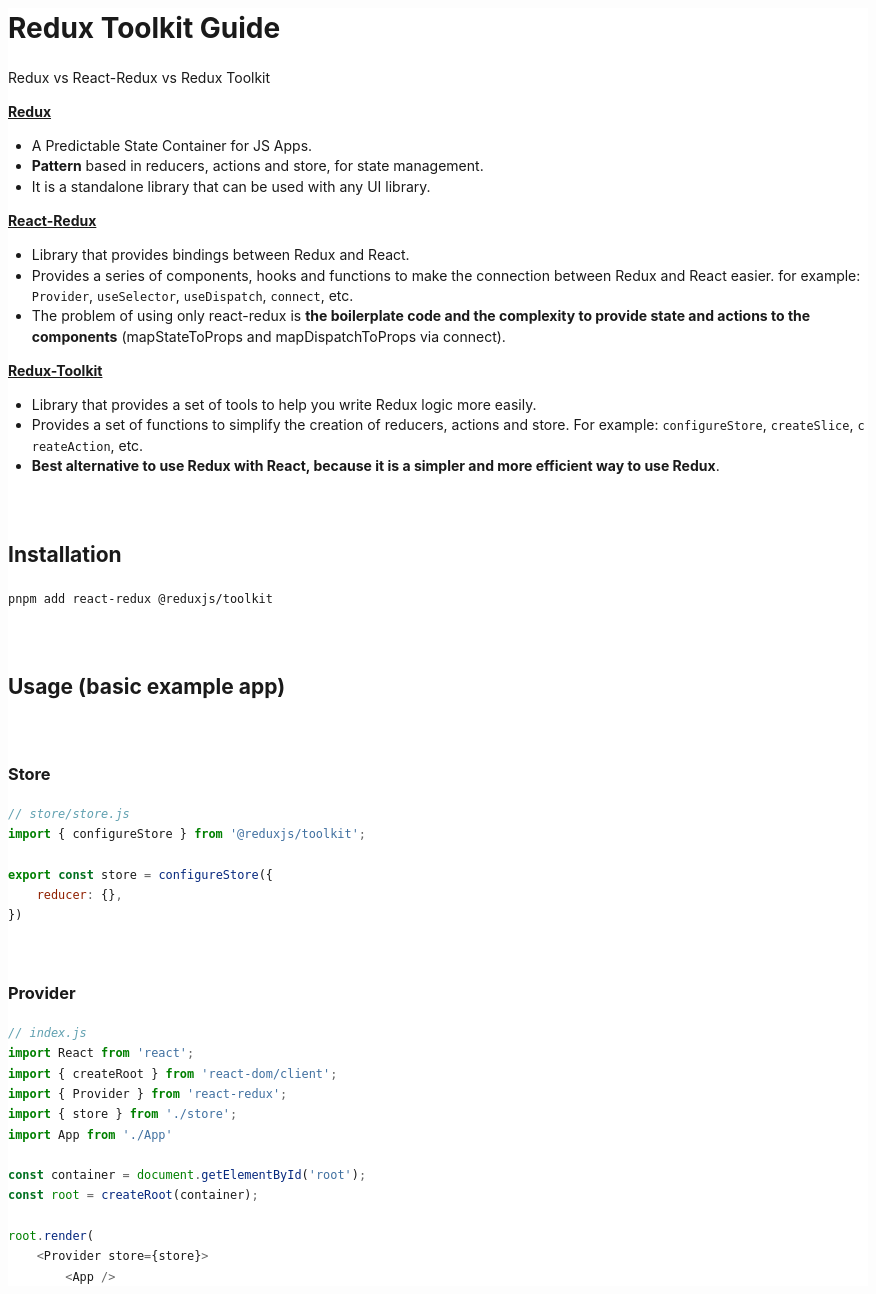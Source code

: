 # Redux Toolkit Guide

Redux vs React-Redux vs Redux Toolkit

[**Redux**](https://redux.js.org/)

- A Predictable State Container for JS Apps.
- **Pattern** based in reducers, actions and store, for state management.
- It is a standalone library that can be used with any UI library.

[**React-Redux**](https://react-redux.js.org/)

- Library that provides bindings between Redux and React.
- Provides a series of components, hooks and functions to make the connection between Redux and React easier. for example: `Provider`, `useSelector`, `useDispatch`, `connect`, etc.
- The problem of using only react-redux is **the boilerplate code and the complexity to provide state and actions to the components** (mapStateToProps and mapDispatchToProps via connect).

[**Redux-Toolkit**](https://redux-toolkit.js.org/)

- Library that provides a set of tools to help you write Redux logic more easily.
- Provides a set of functions to simplify the creation of reducers, actions and store. For example:  `configureStore`, `createSlice`, `createAction`, etc.
- **Best alternative to use Redux with React, because it is a simpler and more efficient way to use Redux**.

<br>

## Installation

`pnpm add react-redux @reduxjs/toolkit`

<br>

## Usage (basic example app)

<br>

### Store

```js
// store/store.js
import { configureStore } from '@reduxjs/toolkit';

export const store = configureStore({
    reducer: {},
})
```

<br>

### Provider

```js
// index.js
import React from 'react';
import { createRoot } from 'react-dom/client';
import { Provider } from 'react-redux';
import { store } from './store';
import App from './App'

const container = document.getElementById('root');
const root = createRoot(container);

root.render(
    <Provider store={store}>
        <App />
```
